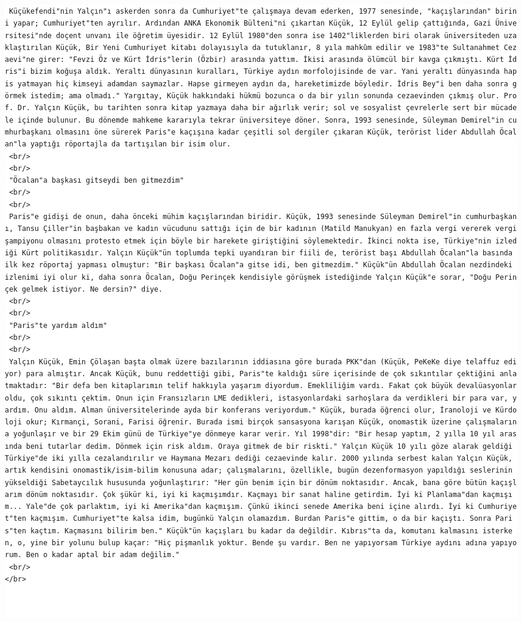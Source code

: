      Küçükefendi"nin Yalçın"ı askerden sonra da Cumhuriyet"te çalışmaya devam ederken, 1977 senesinde, "kaçışlarından" birini yapar; Cumhuriyet"ten ayrılır. Ardından ANKA Ekonomik Bülteni"ni çıkartan Küçük, 12 Eylül gelip çattığında, Gazi Üniversitesi"nde doçent unvanı ile öğretim üyesidir. 12 Eylül 1980"den sonra ise 1402"liklerden biri olarak üniversiteden uzaklaştırılan Küçük, Bir Yeni Cumhuriyet kitabı dolayısıyla da tutuklanır, 8 yıla mahkûm edilir ve 1983"te Sultanahmet Cezaevi"ne girer: "Fevzi Öz ve Kürt İdris"lerin (Özbir) arasında yattım. İkisi arasında ölümcül bir kavga çıkmıştı. Kürt İdris"i bizim koğuşa aldık. Yeraltı dünyasının kuralları, Türkiye aydın morfolojisinde de var. Yani yeraltı dünyasında hapis yatmayan hiç kimseyi adamdan saymazlar. Hapse girmeyen aydın da, hareketimizde böyledir. İdris Bey"i ben daha sonra görmek istedim; ama olmadı." Yargıtay, Küçük hakkındaki hükmü bozunca o da bir yılın sonunda cezaevinden çıkmış olur. Prof. Dr. Yalçın Küçük, bu tarihten sonra kitap yazmaya daha bir ağırlık verir; sol ve sosyalist çevrelerle sert bir mücadele içinde bulunur. Bu dönemde mahkeme kararıyla tekrar üniversiteye döner. Sonra, 1993 senesinde, Süleyman Demirel"in cumhurbaşkanı olmasını öne sürerek Paris"e kaçışına kadar çeşitli sol dergiler çıkaran Küçük, terörist lider Abdullah Öcalan"la yaptığı röportajla da tartışılan bir isim olur.
     <br/>
     <br/>
     "Öcalan"a başkası gitseydi ben gitmezdim"
     <br/>
     <br/>
     Paris"e gidişi de onun, daha önceki mühim kaçışlarından biridir. Küçük, 1993 senesinde Süleyman Demirel"in cumhurbaşkanı, Tansu Çiller"in başbakan ve kadın vücudunu sattığı için de bir kadının (Matild Manukyan) en fazla vergi vererek vergi şampiyonu olmasını protesto etmek için böyle bir harekete giriştiğini söylemektedir. İkinci nokta ise, Türkiye"nin izlediği Kürt politikasıdır. Yalçın Küçük"ün toplumda tepki uyandıran bir fiili de, terörist başı Abdullah Öcalan"la basında ilk kez röportaj yapması olmuştur: "Bir başkası Öcalan"a gitse idi, ben gitmezdim." Küçük"ün Abdullah Öcalan nezdindeki izlenimi iyi olur ki, daha sonra Öcalan, Doğu Perinçek kendisiyle görüşmek istediğinde Yalçın Küçük"e sorar, "Doğu Perinçek gelmek istiyor. Ne dersin?" diye.
     <br/>
     <br/>
     "Paris"te yardım aldım"
     <br/>
     <br/>
     Yalçın Küçük, Emin Çölaşan başta olmak üzere bazılarının iddiasına göre burada PKK"dan (Küçük, PeKeKe diye telaffuz ediyor) para almıştır. Ancak Küçük, bunu reddettiği gibi, Paris"te kaldığı süre içerisinde de çok sıkıntılar çektiğini anlatmaktadır: "Bir defa ben kitaplarımın telif hakkıyla yaşarım diyordum. Emekliliğim vardı. Fakat çok büyük devalüasyonlar oldu, çok sıkıntı çektim. Onun için Fransızların LME dedikleri, istasyonlardaki sarhoşlara da verdikleri bir para var, yardım. Onu aldım. Alman üniversitelerinde ayda bir konferans veriyordum." Küçük, burada öğrenci olur, İranoloji ve Kürdoloji okur; Kırmançi, Sorani, Farisi öğrenir. Burada ismi birçok sansasyona karışan Küçük, onomastik üzerine çalışmalarına yoğunlaşır ve bir 29 Ekim günü de Türkiye"ye dönmeye karar verir. Yıl 1998"dir: "Bir hesap yaptım, 2 yılla 10 yıl arasında beni tutarlar dedim. Dönmek için risk aldım. Oraya gitmek de bir riskti." Yalçın Küçük 10 yılı göze alarak geldiği Türkiye"de iki yılla cezalandırılır ve Haymana Mezarı dediği cezaevinde kalır. 2000 yılında serbest kalan Yalçın Küçük, artık kendisini onomastik/isim-bilim konusuna adar; çalışmalarını, özellikle, bugün dezenformasyon yapıldığı seslerinin yükseldiği Sabetaycılık hususunda yoğunlaştırır: "Her gün benim için bir dönüm noktasıdır. Ancak, bana göre bütün kaçışlarım dönüm noktasıdır. Çok şükür ki, iyi ki kaçmışımdır. Kaçmayı bir sanat haline getirdim. İyi ki Planlama"dan kaçmışım... Yale"de çok parlaktım, iyi ki Amerika"dan kaçmışım. Çünkü ikinci senede Amerika beni içine alırdı. İyi ki Cumhuriyet"ten kaçmışım. Cumhuriyet"te kalsa idim, bugünkü Yalçın olamazdım. Burdan Paris"e gittim, o da bir kaçıştı. Sonra Paris"ten kaçtım. Kaçmasını bilirim ben." Küçük"ün kaçışları bu kadar da değildir. Kıbrıs"ta da, komutanı kalmasını isterken, o, yine bir yolunu bulup kaçar: "Hiç pişmanlık yoktur. Bende şu vardır. Ben ne yapıyorsam Türkiye aydını adına yapıyorum. Ben o kadar aptal bir adam değilim."
     <br/>
    </br>
   </br>
  </font>
  <br/>
  